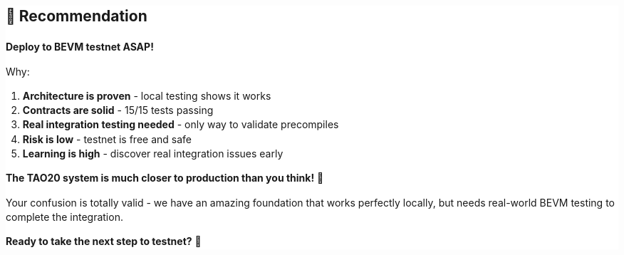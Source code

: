 
## 🎯 **Recommendation**

**Deploy to BEVM testnet ASAP!** 

Why:
1. **Architecture is proven** - local testing shows it works
2. **Contracts are solid** - 15/15 tests passing
3. **Real integration testing needed** - only way to validate precompiles
4. **Risk is low** - testnet is free and safe
5. **Learning is high** - discover real integration issues early

**The TAO20 system is much closer to production than you think!** 🚀

Your confusion is totally valid - we have an amazing foundation that works perfectly locally, but needs real-world BEVM testing to complete the integration.

**Ready to take the next step to testnet?** 🎯
